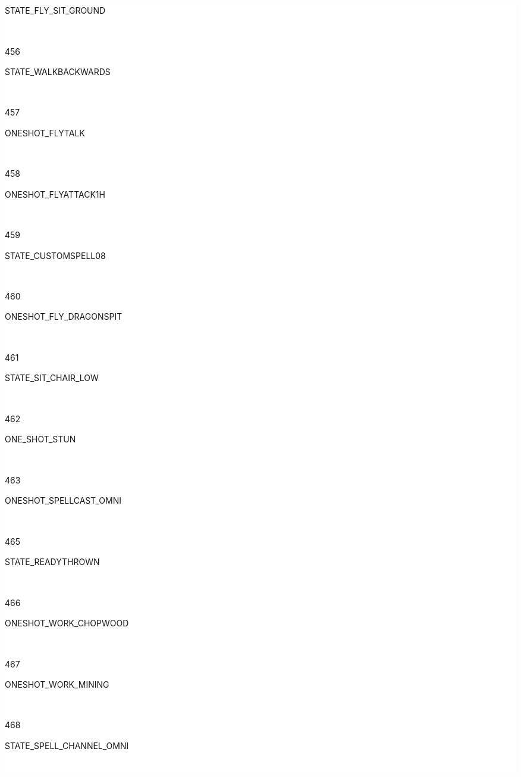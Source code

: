 <td><p>STATE_FLY_SIT_GROUND</p></td>
<td> </td>
</tr>
<tr class="odd">
<td><p>456</p></td>
<td><p>STATE_WALKBACKWARDS</p></td>
<td> </td>
</tr>
<tr class="even">
<td><p>457</p></td>
<td><p>ONESHOT_FLYTALK</p></td>
<td> </td>
</tr>
<tr class="odd">
<td><p>458</p></td>
<td><p>ONESHOT_FLYATTACK1H</p></td>
<td> </td>
</tr>
<tr class="even">
<td><p>459</p></td>
<td><p>STATE_CUSTOMSPELL08</p></td>
<td> </td>
</tr>
<tr class="odd">
<td><p>460</p></td>
<td><p>ONESHOT_FLY_DRAGONSPIT</p></td>
<td> </td>
</tr>
<tr class="even">
<td><p>461</p></td>
<td><p>STATE_SIT_CHAIR_LOW</p></td>
<td> </td>
</tr>
<tr class="odd">
<td><p>462</p></td>
<td><p>ONE_SHOT_STUN</p></td>
<td> </td>
</tr>
<tr class="even">
<td><p>463</p></td>
<td><p>ONESHOT_SPELLCAST_OMNI</p></td>
<td> </td>
</tr>
<tr class="odd">
<td><p>465</p></td>
<td><p>STATE_READYTHROWN</p></td>
<td> </td>
</tr>
<tr class="even">
<td><p>466</p></td>
<td><p>ONESHOT_WORK_CHOPWOOD</p></td>
<td> </td>
</tr>
<tr class="odd">
<td><p>467</p></td>
<td><p>ONESHOT_WORK_MINING</p></td>
<td> </td>
</tr>
<tr class="even">
<td><p>468</p></td>
<td><p>STATE_SPELL_CHANNEL_OMNI</p></td>
<td> </td>
</tr>
<tr class="odd">